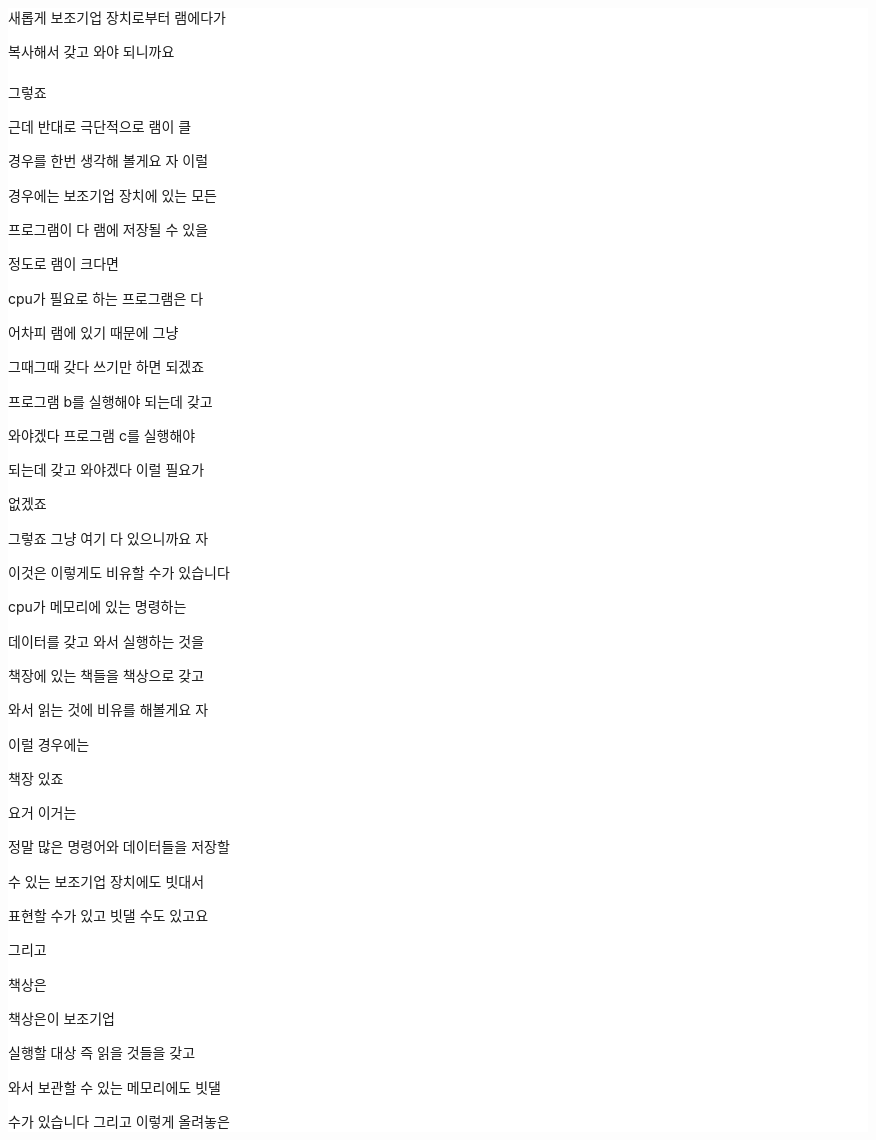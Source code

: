 새롭게 보조기업 장치로부터 램에다가

복사해서 갖고 와야 되니까요  
</mark>  
그렇죠

근데 반대로 극단적으로 램이 클

경우를 한번 생각해 볼게요 자 이럴

경우에는 보조기업 장치에 있는 모든

프로그램이 다 램에 저장될 수 있을

정도로 램이 크다면

cpu가 필요로 하는 프로그램은 다

어차피 램에 있기 때문에 그냥

그때그때 갖다 쓰기만 하면 되겠죠

프로그램 b를 실행해야 되는데 갖고

와야겠다 프로그램 c를 실행해야

되는데 갖고 와야겠다 이럴 필요가

없겠죠

그렇죠 그냥 여기 다 있으니까요 자

이것은 이렇게도 비유할 수가 있습니다

cpu가 메모리에 있는 명령하는

데이터를 갖고 와서 실행하는 것을

책장에 있는 책들을 책상으로 갖고

와서 읽는 것에 비유를 해볼게요 자

이럴 경우에는

책장 있죠

요거 이거는

정말 많은 명령어와 데이터들을 저장할

수 있는 보조기업 장치에도 빗대서

표현할 수가 있고 빗댈 수도 있고요

그리고

책상은

책상은이 보조기업

실행할 대상 즉 읽을 것들을 갖고

와서 보관할 수 있는 메모리에도 빗댈

수가 있습니다 그리고 이렇게 올려놓은
